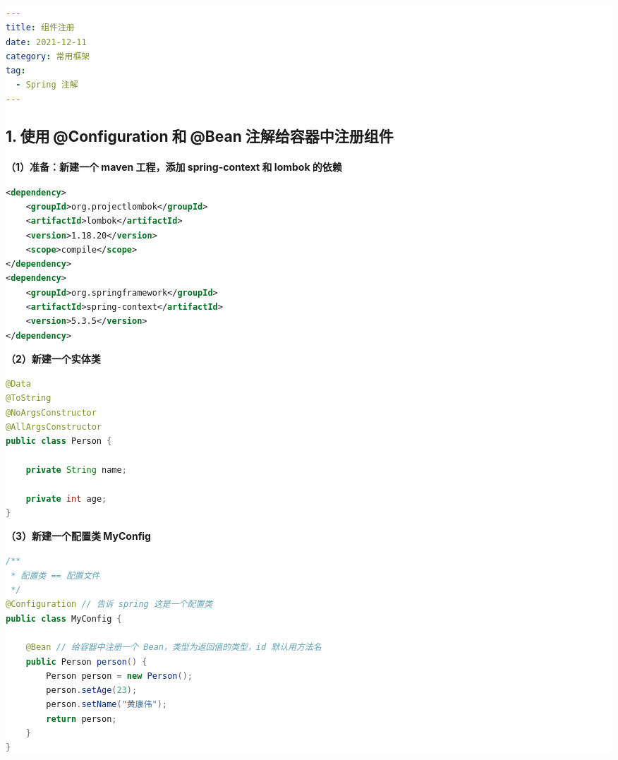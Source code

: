 ```yaml
---
title: 组件注册
date: 2021-12-11
category: 常用框架
tag:
  - Spring 注解
---
```


## 1. 使用 @Configuration 和 @Bean 注解给容器中注册组件

**（1）准备：新建一个 maven 工程，添加 spring-context 和 lombok 的依赖**

```xml
<dependency>
    <groupId>org.projectlombok</groupId>
    <artifactId>lombok</artifactId>
    <version>1.18.20</version>
    <scope>compile</scope>
</dependency>
<dependency>
    <groupId>org.springframework</groupId>
    <artifactId>spring-context</artifactId>
    <version>5.3.5</version>
</dependency>
```

**（2）新建一个实体类**

```java
@Data
@ToString
@NoArgsConstructor
@AllArgsConstructor
public class Person {

    private String name;

    private int age;
}
```

**（3）新建一个配置类 MyConfig**

```java
/**
 * 配置类 == 配置文件
 */
@Configuration // 告诉 spring 这是一个配置类
public class MyConfig {

    @Bean // 给容器中注册一个 Bean，类型为返回值的类型，id 默认用方法名
    public Person person() {
        Person person = new Person();
        person.setAge(23);
        person.setName("黄康伟");
        return person;
    }
}
```

